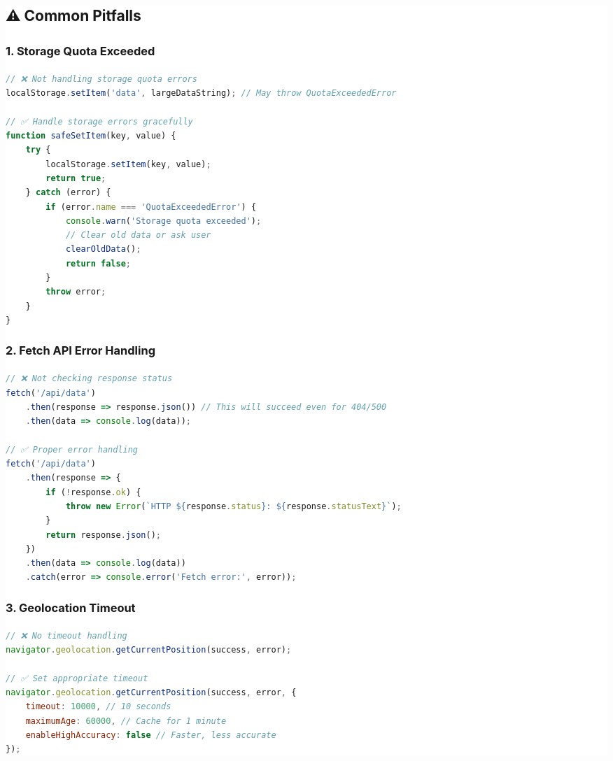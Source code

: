 
## ⚠️ Common Pitfalls

### 1. Storage Quota Exceeded
```javascript
// ❌ Not handling storage quota errors
localStorage.setItem('data', largeDataString); // May throw QuotaExceededError

// ✅ Handle storage errors gracefully
function safeSetItem(key, value) {
    try {
        localStorage.setItem(key, value);
        return true;
    } catch (error) {
        if (error.name === 'QuotaExceededError') {
            console.warn('Storage quota exceeded');
            // Clear old data or ask user
            clearOldData();
            return false;
        }
        throw error;
    }
}
```

### 2. Fetch API Error Handling
```javascript
// ❌ Not checking response status
fetch('/api/data')
    .then(response => response.json()) // This will succeed even for 404/500
    .then(data => console.log(data));

// ✅ Proper error handling
fetch('/api/data')
    .then(response => {
        if (!response.ok) {
            throw new Error(`HTTP ${response.status}: ${response.statusText}`);
        }
        return response.json();
    })
    .then(data => console.log(data))
    .catch(error => console.error('Fetch error:', error));
```

### 3. Geolocation Timeout
```javascript
// ❌ No timeout handling
navigator.geolocation.getCurrentPosition(success, error);

// ✅ Set appropriate timeout
navigator.geolocation.getCurrentPosition(success, error, {
    timeout: 10000, // 10 seconds
    maximumAge: 60000, // Cache for 1 minute
    enableHighAccuracy: false // Faster, less accurate
});
```

